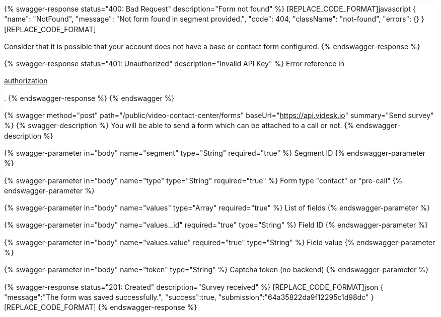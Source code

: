 {% swagger-response status="400: Bad Request" description="Form not found" %}
[REPLACE_CODE_FORMAT]javascript
{
"name": "NotFound",
"message": "Not form found in segment provided.",
"code": 404,
"className": "not-found",
"errors": {}
}
[REPLACE_CODE_FORMAT]

Consider that it is possible that your account does not have a base or contact form configured.
{% endswagger-response %}

{% swagger-response status="401: Unauthorized" description="Invalid API Key" %}
Error reference in

[authorization](authorization.md)

.
{% endswagger-response %}
{% endswagger %}

{% swagger method="post" path="/public/video-contact-center/forms" baseUrl="https://api.videsk.io" summary="Send survey" %}
{% swagger-description %}
You will be able to send a form which can be attached to a call or not.
{% endswagger-description %}

{% swagger-parameter in="body" name="segment" type="String" required="true" %}
Segment ID
{% endswagger-parameter %}

{% swagger-parameter in="body" name="type" type="String" required="true" %}
Form type "contact" or "pre-call"
{% endswagger-parameter %}

{% swagger-parameter in="body" name="values" type="Array" required="true" %}
List of fields
{% endswagger-parameter %}

{% swagger-parameter in="body" name="values._id" required="true" type="String" %}
Field ID
{% endswagger-parameter %}

{% swagger-parameter in="body" name="values.value" required="true" type="String" %}
Field value
{% endswagger-parameter %}

{% swagger-parameter in="body" name="token" type="String" %}
Captcha token (no backend)
{% endswagger-parameter %}

{% swagger-response status="201: Created" description="Survey received" %}
[REPLACE_CODE_FORMAT]json
{
"message":"The form was saved successfully.",
"success":true,
"submission":"64a35822da9f12295c1d98dc"
}
[REPLACE_CODE_FORMAT]
{% endswagger-response %}
